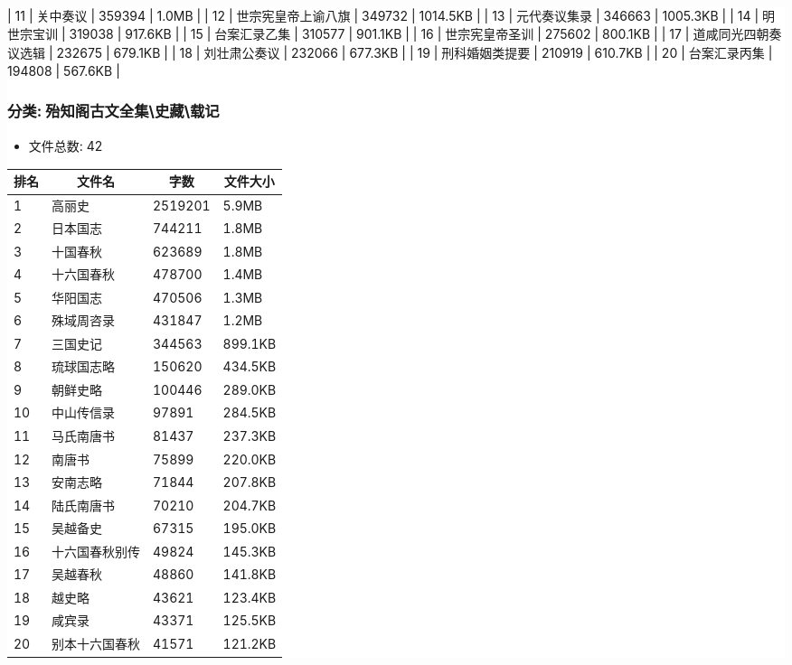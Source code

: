 | 11 | 关中奏议 | 359394 | 1.0MB |
| 12 | 世宗宪皇帝上谕八旗 | 349732 | 1014.5KB |
| 13 | 元代奏议集录 | 346663 | 1005.3KB |
| 14 | 明世宗宝训 | 319038 | 917.6KB |
| 15 | 台案汇录乙集 | 310577 | 901.1KB |
| 16 | 世宗宪皇帝圣训 | 275602 | 800.1KB |
| 17 | 道咸同光四朝奏议选辑 | 232675 | 679.1KB |
| 18 | 刘壮肃公奏议 | 232066 | 677.3KB |
| 19 | 刑科婚姻类提要 | 210919 | 610.7KB |
| 20 | 台案汇录丙集 | 194808 | 567.6KB |

### 分类: 殆知阁古文全集\史藏\载记
- 文件总数: 42

| 排名 | 文件名 | 字数 | 文件大小 |
|------|--------|------|----------|
| 1 | 高丽史 | 2519201 | 5.9MB |
| 2 | 日本国志 | 744211 | 1.8MB |
| 3 | 十国春秋 | 623689 | 1.8MB |
| 4 | 十六国春秋 | 478700 | 1.4MB |
| 5 | 华阳国志 | 470506 | 1.3MB |
| 6 | 殊域周咨录 | 431847 | 1.2MB |
| 7 | 三国史记 | 344563 | 899.1KB |
| 8 | 琉球国志略 | 150620 | 434.5KB |
| 9 | 朝鲜史略 | 100446 | 289.0KB |
| 10 | 中山传信录 | 97891 | 284.5KB |
| 11 | 马氏南唐书 | 81437 | 237.3KB |
| 12 | 南唐书 | 75899 | 220.0KB |
| 13 | 安南志略 | 71844 | 207.8KB |
| 14 | 陆氏南唐书 | 70210 | 204.7KB |
| 15 | 吴越备史 | 67315 | 195.0KB |
| 16 | 十六国春秋别传 | 49824 | 145.3KB |
| 17 | 吴越春秋 | 48860 | 141.8KB |
| 18 | 越史略 | 43621 | 123.4KB |
| 19 | 咸宾录 | 43371 | 125.5KB |
| 20 | 别本十六国春秋 | 41571 | 121.2KB |
